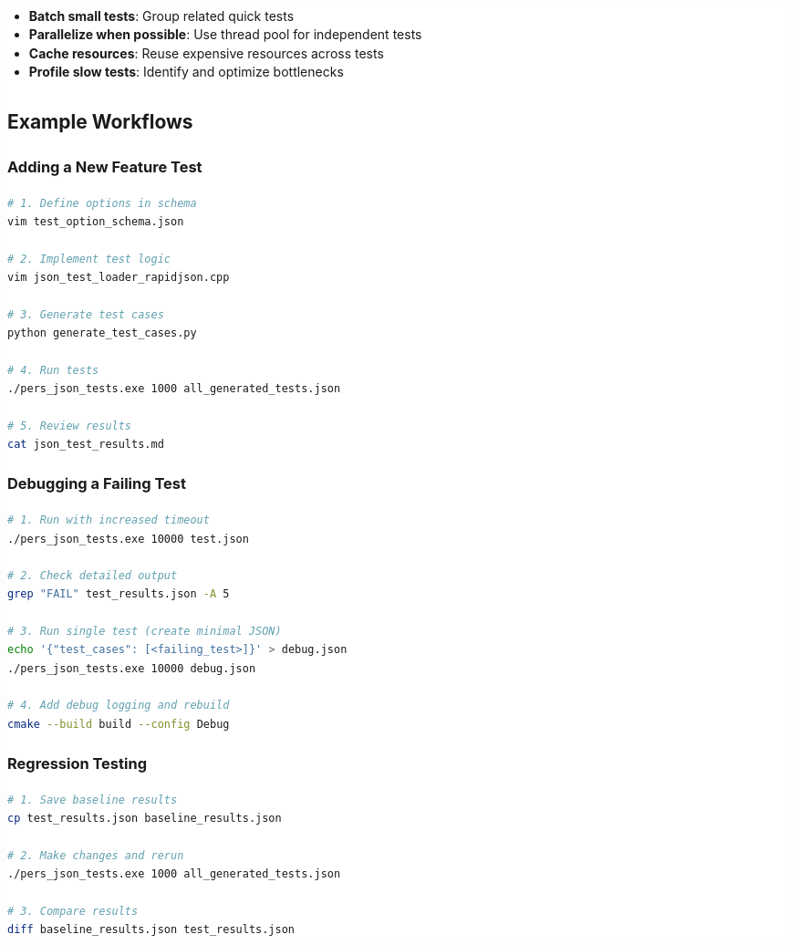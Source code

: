 - **Batch small tests**: Group related quick tests
- **Parallelize when possible**: Use thread pool for independent tests
- **Cache resources**: Reuse expensive resources across tests
- **Profile slow tests**: Identify and optimize bottlenecks

## Example Workflows

### Adding a New Feature Test

```bash
# 1. Define options in schema
vim test_option_schema.json

# 2. Implement test logic
vim json_test_loader_rapidjson.cpp

# 3. Generate test cases
python generate_test_cases.py

# 4. Run tests
./pers_json_tests.exe 1000 all_generated_tests.json

# 5. Review results
cat json_test_results.md
```

### Debugging a Failing Test

```bash
# 1. Run with increased timeout
./pers_json_tests.exe 10000 test.json

# 2. Check detailed output
grep "FAIL" test_results.json -A 5

# 3. Run single test (create minimal JSON)
echo '{"test_cases": [<failing_test>]}' > debug.json
./pers_json_tests.exe 10000 debug.json

# 4. Add debug logging and rebuild
cmake --build build --config Debug
```

### Regression Testing

```bash
# 1. Save baseline results
cp test_results.json baseline_results.json

# 2. Make changes and rerun
./pers_json_tests.exe 1000 all_generated_tests.json

# 3. Compare results
diff baseline_results.json test_results.json
```
